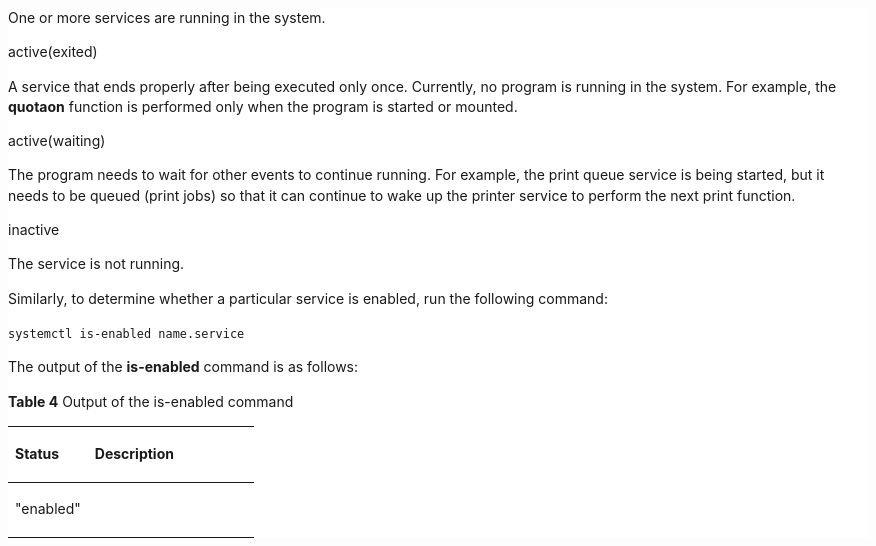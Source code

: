</td>
<td class="cellrowborder" valign="top" width="50%" headers="mcps1.2.3.1.2 "><p id="p938116129415"><a name="p938116129415"></a><a name="p938116129415"></a>One or more services are running in the system.</p>
</td>
</tr>
<tr id="row7784112217315"><td class="cellrowborder" valign="top" width="50%" headers="mcps1.2.3.1.1 "><p id="p153829121246"><a name="p153829121246"></a><a name="p153829121246"></a>active(exited)</p>
</td>
<td class="cellrowborder" valign="top" width="50%" headers="mcps1.2.3.1.2 "><p id="p103822012844"><a name="p103822012844"></a><a name="p103822012844"></a>A service that ends properly after being executed only once. Currently, no program is running in the system. For example, the <strong id="b9225113174212"><a name="b9225113174212"></a><a name="b9225113174212"></a>quotaon</strong> function is performed only when the program is started or mounted.</p>
</td>
</tr>
<tr id="row978416227312"><td class="cellrowborder" valign="top" width="50%" headers="mcps1.2.3.1.1 "><p id="p1838251219416"><a name="p1838251219416"></a><a name="p1838251219416"></a>active(waiting)</p>
</td>
<td class="cellrowborder" valign="top" width="50%" headers="mcps1.2.3.1.2 "><p id="p23822129416"><a name="p23822129416"></a><a name="p23822129416"></a>The program needs to wait for other events to continue running. For example, the print queue service is being started, but it needs to be queued (print jobs) so that it can continue to wake up the printer service to perform the next print function.</p>
</td>
</tr>
<tr id="row10784102216316"><td class="cellrowborder" valign="top" width="50%" headers="mcps1.2.3.1.1 "><p id="p13382171211418"><a name="p13382171211418"></a><a name="p13382171211418"></a>inactive</p>
</td>
<td class="cellrowborder" valign="top" width="50%" headers="mcps1.2.3.1.2 "><p id="p1338217126410"><a name="p1338217126410"></a><a name="p1338217126410"></a>The service is not running.</p>
</td>
</tr>
</tbody>
</table>

Similarly, to determine whether a particular service is enabled, run the following command:

```
systemctl is-enabled name.service
```

The output of the  **is-enabled**  command is as follows:

**Table  4**  Output of the is-enabled command

<a name="table105177355318"></a>
<table><thead align="left"><tr id="row9517635538"><th class="cellrowborder" valign="top" width="32.48%" id="mcps1.2.3.1.1"><p id="p551716356313"><a name="p551716356313"></a><a name="p551716356313"></a>Status</p>
</th>
<th class="cellrowborder" valign="top" width="67.52%" id="mcps1.2.3.1.2"><p id="p1051716351935"><a name="p1051716351935"></a><a name="p1051716351935"></a>Description</p>
</th>
</tr>
</thead>
<tbody><tr id="row195171351134"><td class="cellrowborder" valign="top" width="32.48%" headers="mcps1.2.3.1.1 "><p id="p165171351231"><a name="p165171351231"></a><a name="p165171351231"></a>"enabled"</p>
</td>